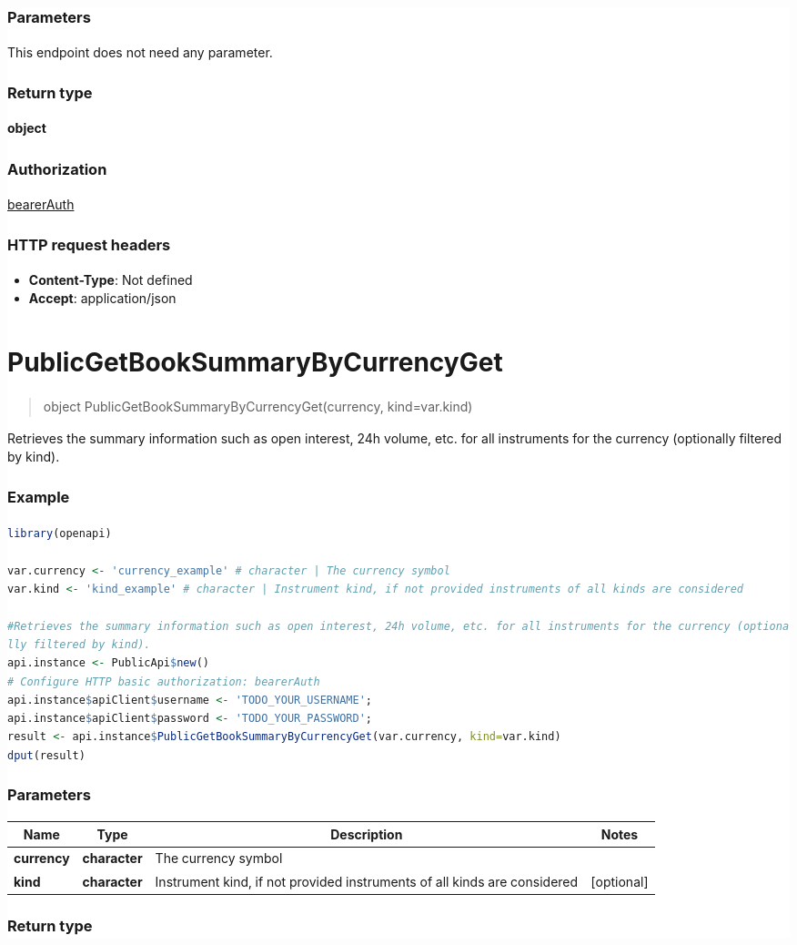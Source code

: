 ### Parameters
This endpoint does not need any parameter.

### Return type

**object**

### Authorization

[bearerAuth](../README.md#bearerAuth)

### HTTP request headers

 - **Content-Type**: Not defined
 - **Accept**: application/json



# **PublicGetBookSummaryByCurrencyGet**
> object PublicGetBookSummaryByCurrencyGet(currency, kind=var.kind)

Retrieves the summary information such as open interest, 24h volume, etc. for all instruments for the currency (optionally filtered by kind).

### Example
```R
library(openapi)

var.currency <- 'currency_example' # character | The currency symbol
var.kind <- 'kind_example' # character | Instrument kind, if not provided instruments of all kinds are considered

#Retrieves the summary information such as open interest, 24h volume, etc. for all instruments for the currency (optionally filtered by kind).
api.instance <- PublicApi$new()
# Configure HTTP basic authorization: bearerAuth
api.instance$apiClient$username <- 'TODO_YOUR_USERNAME';
api.instance$apiClient$password <- 'TODO_YOUR_PASSWORD';
result <- api.instance$PublicGetBookSummaryByCurrencyGet(var.currency, kind=var.kind)
dput(result)
```

### Parameters

Name | Type | Description  | Notes
------------- | ------------- | ------------- | -------------
 **currency** | **character**| The currency symbol | 
 **kind** | **character**| Instrument kind, if not provided instruments of all kinds are considered | [optional] 

### Return type
